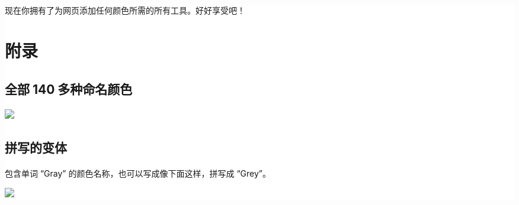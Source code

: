 现在你拥有了为网页添加任何颜色所需的所有工具。好好享受吧！

# 附录

## 全部 140 多种命名颜色

![](https://www.freecodecamp.org/news/content/images/2021/08/CodePen-colored-squares-2.png)

## 拼写的变体

包含单词 “Gray” 的颜色名称，也可以写成像下面这样，拼写成 “Grey”。

![](https://www.freecodecamp.org/news/content/images/2021/08/image-22.png)
